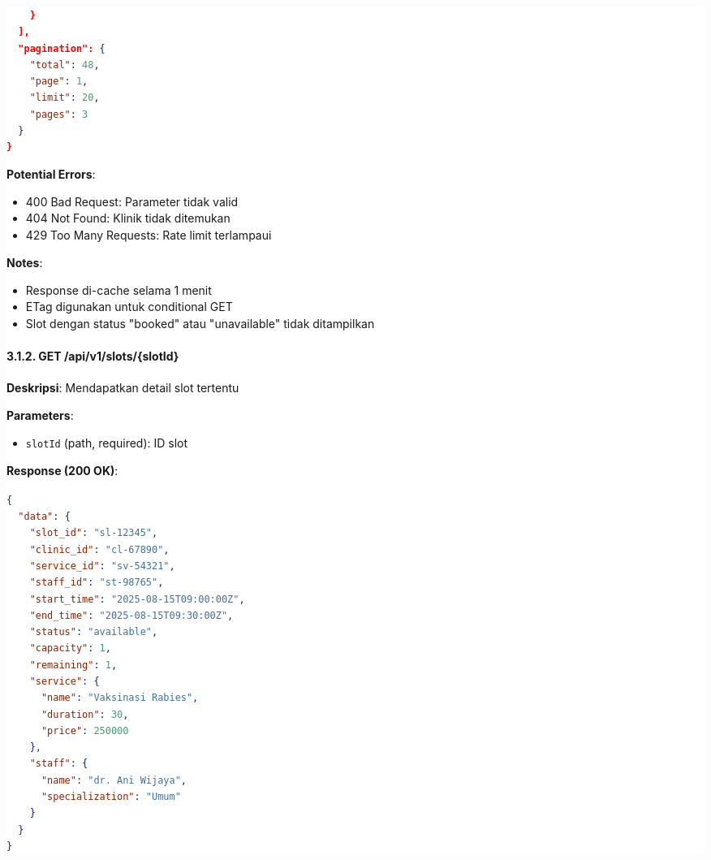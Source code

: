 ```json
    }
  ],
  "pagination": {
    "total": 48,
    "page": 1,
    "limit": 20,
    "pages": 3
  }
}
```

**Potential Errors**:
- 400 Bad Request: Parameter tidak valid
- 404 Not Found: Klinik tidak ditemukan
- 429 Too Many Requests: Rate limit terlampaui

**Notes**:
- Response di-cache selama 1 menit
- ETag digunakan untuk conditional GET
- Slot dengan status "booked" atau "unavailable" tidak ditampilkan

#### 3.1.2. GET /api/v1/slots/{slotId}

**Deskripsi**: Mendapatkan detail slot tertentu

**Parameters**:
- `slotId` (path, required): ID slot

**Response (200 OK)**:
```json
{
  "data": {
    "slot_id": "sl-12345",
    "clinic_id": "cl-67890",
    "service_id": "sv-54321",
    "staff_id": "st-98765",
    "start_time": "2025-08-15T09:00:00Z",
    "end_time": "2025-08-15T09:30:00Z",
    "status": "available",
    "capacity": 1,
    "remaining": 1,
    "service": {
      "name": "Vaksinasi Rabies",
      "duration": 30,
      "price": 250000
    },
    "staff": {
      "name": "dr. Ani Wijaya",
      "specialization": "Umum"
    }
  }
}
```
